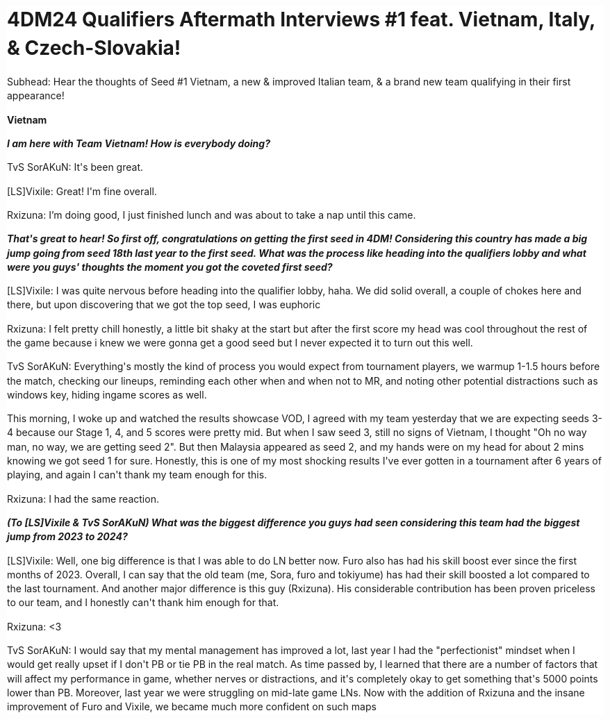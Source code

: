 # 4DM24 Qualifiers Aftermath Interviews #1 feat. Vietnam, Italy, & Czech-Slovakia!

Subhead: Hear the thoughts of Seed #1 Vietnam, a new & improved Italian team, & a brand new team qualifying in their first appearance!

**Vietnam**

***I am here with Team Vietnam! How is everybody doing?***

TvS SorAKuN: It's been great.

[LS]Vixile: Great! I'm fine overall.

Rxizuna: I’m doing good, I just finished lunch and was about to take a nap until this came.

***That's great to hear! So first off, congratulations on getting the first seed in 4DM! Considering this country has made a big jump going from seed 18th last year to the first seed. What was the process like heading into the qualifiers lobby and what were you guys' thoughts the moment you got the coveted first seed?***

[LS]Vixile: I was quite nervous before heading into the qualifier lobby, haha. We did solid overall, a couple of chokes here and there, but upon discovering that we got the top seed, I was euphoric

Rxizuna: I felt pretty chill honestly, a little bit shaky at the start but after the first score my head was cool throughout the rest of the game because i knew we were gonna get a good seed but I never expected it to turn out this well.

TvS SorAKuN: Everything's mostly the kind of process you would expect from tournament players, we warmup 1-1.5 hours before the match, checking our lineups, reminding each other when and when not to MR, and noting other potential distractions such as windows key, hiding ingame scores as well.

This morning, I woke up and watched the results showcase VOD, I agreed with my team yesterday that we are expecting seeds 3-4 because our Stage 1, 4, and 5 scores were pretty mid. But when I saw seed 3, still no signs of Vietnam, I thought "Oh no way man, no way, we are getting seed 2". But then Malaysia appeared as seed 2, and my hands were on my head for about 2 mins knowing we got seed 1 for sure. Honestly, this is one of my most shocking results I've ever gotten in a tournament after 6 years of playing, and again I can't thank my team enough for this.

Rxizuna: I had the same reaction.

***(To [LS]Vixile & TvS SorAKuN) What was the biggest difference you guys had seen considering this team had the biggest jump from 2023 to 2024?***

[LS]Vixile: Well, one big difference is that I was able to do LN better now. Furo also has had his skill boost ever since the first months of 2023. Overall, I can say that the old team (me, Sora, furo and tokiyume) has had their skill boosted a lot compared to the last tournament. And another major difference is this guy (Rxizuna). His considerable contribution has been proven priceless to our team, and I honestly can't thank him enough for that.

Rxizuna: <3

TvS SorAKuN: I would say that my mental management has improved a lot, last year I had the "perfectionist" mindset when I would get really upset if I don't PB or tie PB in the real match. As time passed by, I learned that there are a number of factors that will affect my performance in game, whether nerves or distractions, and it's completely okay to get something that's 5000 points lower than PB. Moreover, last year we were struggling on mid-late game LNs. Now with the addition of Rxizuna and the insane improvement of Furo and Vixile, we became much more confident on such maps
